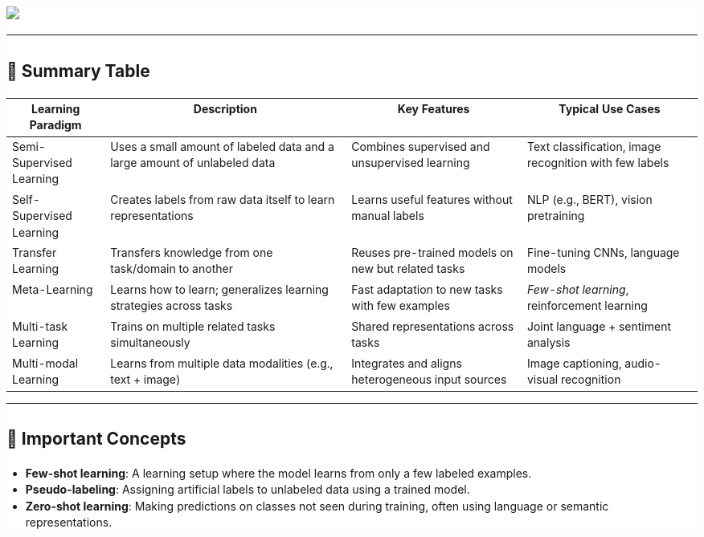 <img src="https://www.kdnuggets.com/wp-content/uploads/rosidi_multimodal_models_explained_9.png" height="300"/>

---

## 📘 Summary Table

| Learning Paradigm         | Description                                                                 | Key Features                                                                 | Typical Use Cases                                      |
|---------------------------|-----------------------------------------------------------------------------|------------------------------------------------------------------------------|---------------------------------------------------------|
| Semi-Supervised Learning  | Uses a small amount of labeled data and a large amount of unlabeled data   | Combines supervised and unsupervised learning                              | Text classification, image recognition with few labels |
| Self-Supervised Learning  | Creates labels from raw data itself to learn representations               | Learns useful features without manual labels                                | NLP (e.g., BERT), vision pretraining                   |
| Transfer Learning         | Transfers knowledge from one task/domain to another                        | Reuses pre-trained models on new but related tasks                          | Fine-tuning CNNs, language models                      |
| Meta-Learning             | Learns how to learn; generalizes learning strategies across tasks          | Fast adaptation to new tasks with few examples                              | *Few-shot learning*, reinforcement learning              |
| Multi-task Learning       | Trains on multiple related tasks simultaneously                            | Shared representations across tasks                                         | Joint language + sentiment analysis                    |
| Multi-modal Learning      | Learns from multiple data modalities (e.g., text + image)                  | Integrates and aligns heterogeneous input sources                           | Image captioning, audio-visual recognition             |

---

## 🧠 Important Concepts

- **Few-shot learning**: A learning setup where the model learns from only a few labeled examples.
- **Pseudo-labeling**: Assigning artificial labels to unlabeled data using a trained model.
- **Zero-shot learning**: Making predictions on classes not seen during training, often using language or semantic representations.
